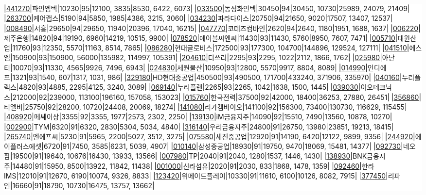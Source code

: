 |[441270](https://finance.daum.net/quotes/A441270)|파인엠텍|10230|95|12100, 3835|8530, 6422, 6073|
|[033500](https://finance.daum.net/quotes/A033500)|동성화인텍|30450|94|30450, 10730|25989, 24079, 21409|
|[263700](https://finance.daum.net/quotes/A263700)|케어랩스|5190|94|5850, 1985|4386, 3215, 3060|
|[034230](https://finance.daum.net/quotes/A034230)|파라다이스|20750|94|21650, 9020|17507, 13407, 12537|
|[008490](https://finance.daum.net/quotes/A008490)|서흥|29650|94|29650, 11940|20396, 17040, 16215|
|[047770](https://finance.daum.net/quotes/A047770)|코데즈컴바인|2620|94|2640, 1180|1951, 1688, 1637|
|[006220](https://finance.daum.net/quotes/A006220)|제주은행|14820|94|19190, 6960|14219, 10515, 9900|
|[078520](https://finance.daum.net/quotes/A078520)|에이블씨엔씨|11430|93|11430, 5760|8950, 7607, 7471|
|[005710](https://finance.daum.net/quotes/A005710)|대원산업|11760|93|12350, 5570|11163, 8514, 7865|
|[086280](https://finance.daum.net/quotes/A086280)|현대글로비스|172500|93|177300, 104700|144896, 129524, 127111|
|[041510](https://finance.daum.net/quotes/A041510)|에스엠|150900|93|150900, 56000|135982, 114997, 105391|
|[204610](https://finance.daum.net/quotes/A204610)|티쓰리|2295|93|2295, 1022|2112, 1866, 1762|
|[025980](https://finance.daum.net/quotes/A025980)|아난티|10070|93|11330, 4565|9926, 7496, 6943|
|[024830](https://finance.daum.net/quotes/A024830)|세원물산|10950|93|12800, 5570|9917, 8804, 8089|
|[014990](https://finance.daum.net/quotes/A014990)|인디에프|1321|93|1540, 607|1317, 1031, 986|
|[329180](https://finance.daum.net/quotes/A329180)|HD현대중공업|450500|93|490500, 171700|433240, 371906, 335970|
|[040160](https://finance.daum.net/quotes/A040160)|누리플렉스|4820|93|4885, 2295|4125, 3240, 3089|
|[069140](https://finance.daum.net/quotes/A069140)|누리플랜|2265|93|2265, 1042|1638, 1500, 1445|
|[039030](https://finance.daum.net/quotes/A039030)|이오테크닉스|212000|92|239000, 113100|196160, 157058, 153023|
|[015760](https://finance.daum.net/quotes/A015760)|한국전력|37500|92|42000, 18400|36253, 27880, 26451|
|[356860](https://finance.daum.net/quotes/A356860)|티엘비|25750|92|28200, 10720|24408, 20069, 18274|
|[141080](https://finance.daum.net/quotes/A141080)|리가켐바이오|141100|92|156300, 73400|130730, 116629, 115455|
|[408920](https://finance.daum.net/quotes/A408920)|메쎄이상|3355|92|3355, 1977|2573, 2302, 2250|
|[139130](https://finance.daum.net/quotes/A139130)|iM금융지주|14090|92|15510, 7490|13560, 10878, 10270|
|[002900](https://finance.daum.net/quotes/A002900)|TYM|6320|91|6320, 2830|5304, 5034, 4840|
|[316140](https://finance.daum.net/quotes/A316140)|우리금융지주|24800|91|26750, 13980|23851, 19213, 18415|
|[265740](https://finance.daum.net/quotes/A265740)|엔에프씨|5230|91|5965, 2200|5027, 3512, 3275|
|[075580](https://finance.daum.net/quotes/A075580)|세진중공업|12920|91|14190, 6420|12122, 9899, 9356|
|[244920](https://finance.daum.net/quotes/A244920)|에이플러스에셋|6720|91|7450, 3585|6231, 5039, 4907|
|[010140](https://finance.daum.net/quotes/A010140)|삼성중공업|18930|91|19750, 9470|18069, 15481, 14377|
|[092730](https://finance.daum.net/quotes/A092730)|네오팜|19500|91|19640, 10676|16430, 13933, 13566|
|[007980](https://finance.daum.net/quotes/A007980)|TP|2040|91|2040, 1280|1537, 1446, 1430|
|[138930](https://finance.daum.net/quotes/A138930)|BNK금융지주|14480|91|15950, 8500|13922, 11842, 11438|
|[001000](https://finance.daum.net/quotes/A001000)|신라섬유|2020|91|2030, 833|1868, 1478, 1359|
|[092460](https://finance.daum.net/quotes/A092460)|한라IMS|12010|91|12670, 6190|10074, 9326, 8833|
|[123420](https://finance.daum.net/quotes/A123420)|위메이드플레이|10330|91|11610, 6100|10126, 8082, 7915|
|[377450](https://finance.daum.net/quotes/A377450)|리파인|16660|91|18790, 10730|16475, 13757, 13662|